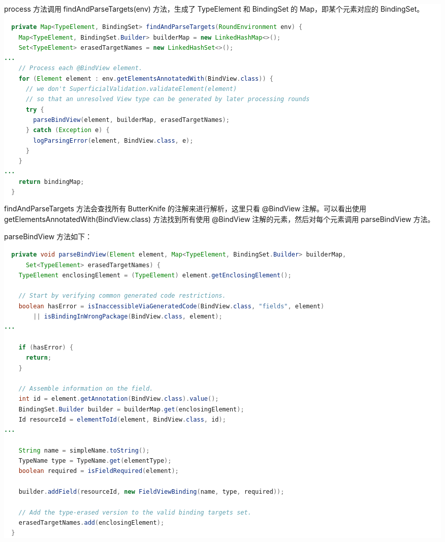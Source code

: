 process 方法调用 findAndParseTargets(env) 方法，生成了 TypeElement 和 BindingSet 的 Map，即某个元素对应的 BindingSet。


```java
  private Map<TypeElement, BindingSet> findAndParseTargets(RoundEnvironment env) {
    Map<TypeElement, BindingSet.Builder> builderMap = new LinkedHashMap<>();
    Set<TypeElement> erasedTargetNames = new LinkedHashSet<>();
...
    // Process each @BindView element.
    for (Element element : env.getElementsAnnotatedWith(BindView.class)) {
      // we don't SuperficialValidation.validateElement(element)
      // so that an unresolved View type can be generated by later processing rounds
      try {
        parseBindView(element, builderMap, erasedTargetNames);
      } catch (Exception e) {
        logParsingError(element, BindView.class, e);
      }
    }
...
    return bindingMap;
  }
```

findAndParseTargets 方法会查找所有 ButterKnife 的注解来进行解析，这里只看 @BindView 注解。可以看出使用 getElementsAnnotatedWith(BindView.class) 方法找到所有使用 @BindView 注解的元素，然后对每个元素调用 parseBindView 方法。

parseBindView 方法如下：

```java
  private void parseBindView(Element element, Map<TypeElement, BindingSet.Builder> builderMap,
      Set<TypeElement> erasedTargetNames) {
    TypeElement enclosingElement = (TypeElement) element.getEnclosingElement();

    // Start by verifying common generated code restrictions.
    boolean hasError = isInaccessibleViaGeneratedCode(BindView.class, "fields", element)
        || isBindingInWrongPackage(BindView.class, element);
...

    if (hasError) {
      return;
    }

    // Assemble information on the field.
    int id = element.getAnnotation(BindView.class).value();
    BindingSet.Builder builder = builderMap.get(enclosingElement);
    Id resourceId = elementToId(element, BindView.class, id);
...

    String name = simpleName.toString();
    TypeName type = TypeName.get(elementType);
    boolean required = isFieldRequired(element);

    builder.addField(resourceId, new FieldViewBinding(name, type, required));

    // Add the type-erased version to the valid binding targets set.
    erasedTargetNames.add(enclosingElement);
  }
```
